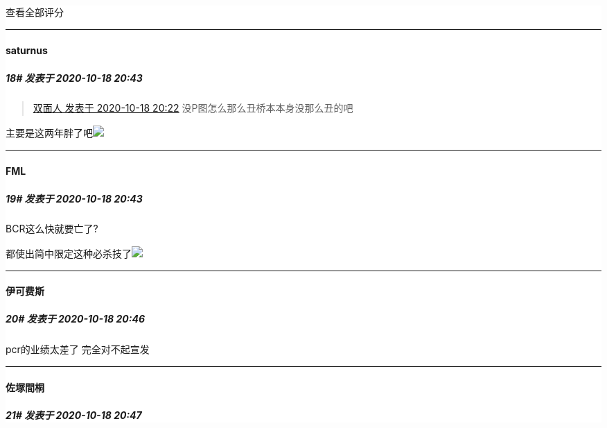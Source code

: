 

查看全部评分






*****

####  saturnus  
##### 18#       发表于 2020-10-18 20:43



<blockquote><a href="httphttps://bbs.saraba1st.com/2b/forum.php?mod=redirect&amp;goto=findpost&amp;pid=49082839&amp;ptid=1965752" target="_blank">双面人 发表于 2020-10-18 20:22</a>
没P图怎么那么丑桥本本身没那么丑的吧</blockquote>
主要是这两年胖了吧<img src="https://static.saraba1st.com/image/smiley/face2017/047.png" referrerpolicy="no-referrer">







*****

####  FML  
##### 19#       发表于 2020-10-18 20:43




BCR这么快就要亡了?

都使出简中限定这种必杀技了<img src="https://static.saraba1st.com/image/smiley/face2017/067.png" referrerpolicy="no-referrer">







*****

####  伊可费斯  
##### 20#       发表于 2020-10-18 20:46




pcr的业绩太差了 完全对不起宣发







*****

####  佐塚間桐  
##### 21#       发表于 2020-10-18 20:47


